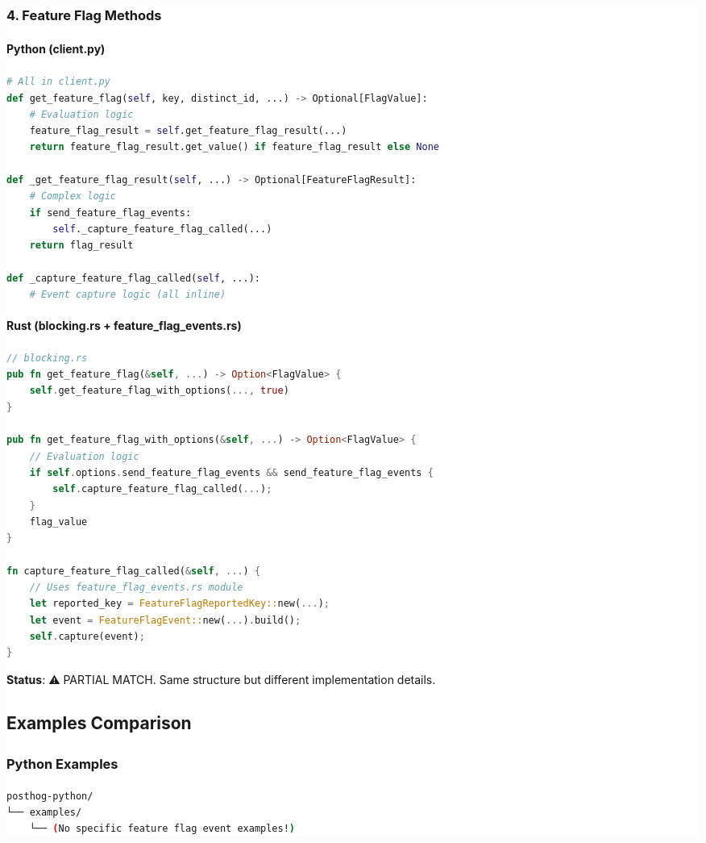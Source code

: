 ### 4. Feature Flag Methods

#### Python (client.py)
```python
# All in client.py
def get_feature_flag(self, key, distinct_id, ...) -> Optional[FlagValue]:
    # Evaluation logic
    feature_flag_result = self.get_feature_flag_result(...)
    return feature_flag_result.get_value() if feature_flag_result else None

def _get_feature_flag_result(self, ...) -> Optional[FeatureFlagResult]:
    # Complex logic
    if send_feature_flag_events:
        self._capture_feature_flag_called(...)
    return flag_result

def _capture_feature_flag_called(self, ...):
    # Event capture logic (all inline)
```

#### Rust (blocking.rs + feature_flag_events.rs)
```rust
// blocking.rs
pub fn get_feature_flag(&self, ...) -> Option<FlagValue> {
    self.get_feature_flag_with_options(..., true)
}

pub fn get_feature_flag_with_options(&self, ...) -> Option<FlagValue> {
    // Evaluation logic
    if self.options.send_feature_flag_events && send_feature_flag_events {
        self.capture_feature_flag_called(...);
    }
    flag_value
}

fn capture_feature_flag_called(&self, ...) {
    // Uses feature_flag_events.rs module
    let reported_key = FeatureFlagReportedKey::new(...);
    let event = FeatureFlagEvent::new(...).build();
    self.capture(event);
}
```

**Status**: ⚠️ PARTIAL MATCH. Same structure but different implementation details.

## Examples Comparison

### Python Examples

```bash
posthog-python/
└── examples/
    └── (No specific feature flag event examples!)
```
